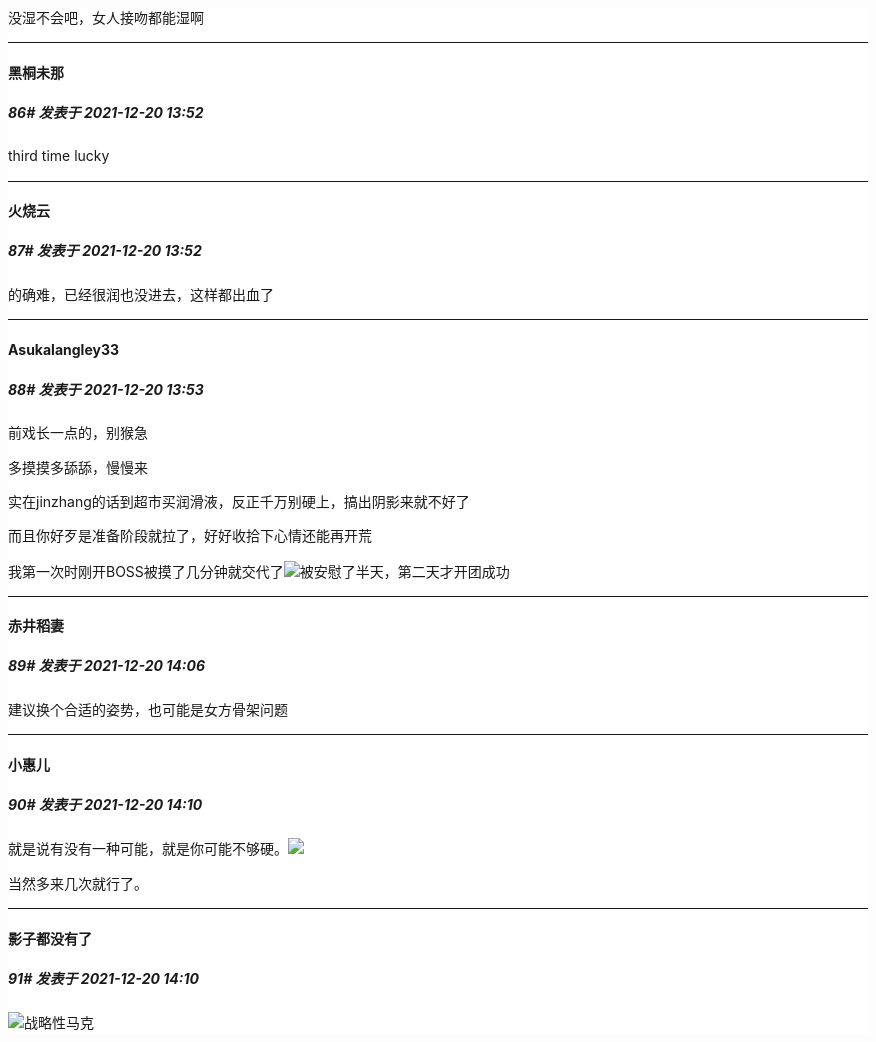 没湿不会吧，女人接吻都能湿啊

*****

####  黑桐未那  
##### 86#       发表于 2021-12-20 13:52

third time lucky

*****

####  火烧云  
##### 87#       发表于 2021-12-20 13:52

的确难，已经很润也没进去，这样都出血了

*****

####  Asukalangley33  
##### 88#       发表于 2021-12-20 13:53

前戏长一点的，别猴急

多摸摸多舔舔，慢慢来

实在jinzhang的话到超市买润滑液，反正千万别硬上，搞出阴影来就不好了

而且你好歹是准备阶段就拉了，好好收拾下心情还能再开荒

我第一次时刚开BOSS被摸了几分钟就交代了<img src="https://static.saraba1st.com/image/smiley/face2017/005.png" referrerpolicy="no-referrer">被安慰了半天，第二天才开团成功



*****

####  赤井稻妻  
##### 89#       发表于 2021-12-20 14:06

建议换个合适的姿势，也可能是女方骨架问题

*****

####  小惠儿  
##### 90#       发表于 2021-12-20 14:10

就是说有没有一种可能，就是你可能不够硬。<img src="https://static.saraba1st.com/image/smiley/face2017/067.png" referrerpolicy="no-referrer">

当然多来几次就行了。



*****

####  影子都没有了  
##### 91#       发表于 2021-12-20 14:10

<img src="https://static.saraba1st.com/image/smiley/face2017/001.png" referrerpolicy="no-referrer">战略性马克
